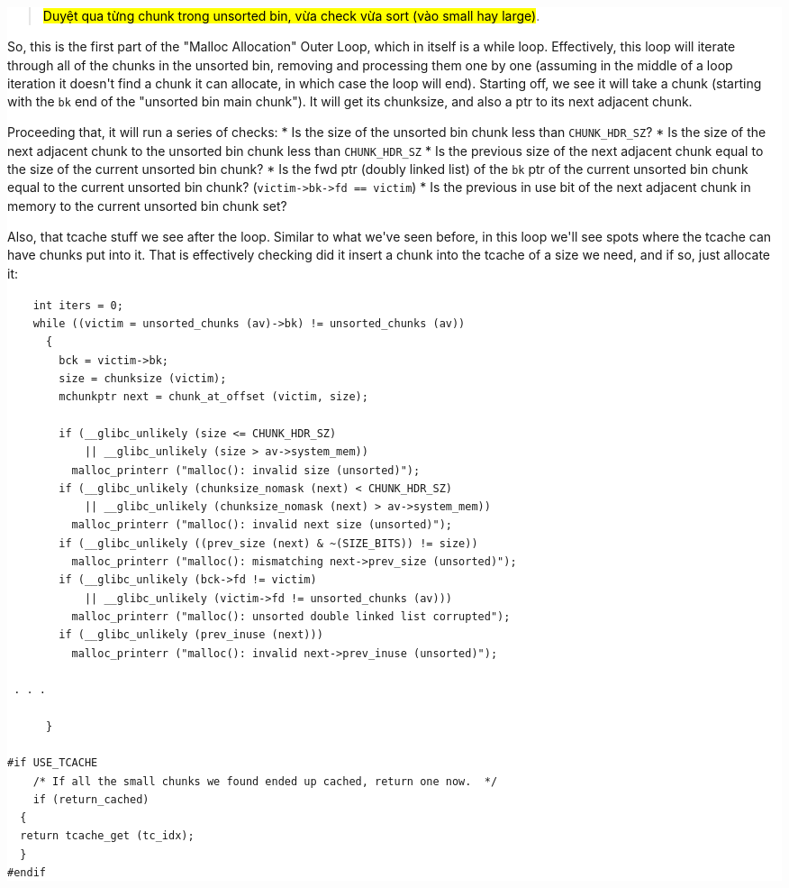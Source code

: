 > <mark>Duyệt qua từng chunk trong unsorted bin, vừa check vừa sort (vào small hay large)</mark>.

So, this is the first part of the "Malloc Allocation" Outer Loop, which in itself is a while loop. Effectively, this loop will iterate through all of the chunks in the unsorted bin, removing and processing them one by one (assuming in the middle of a loop iteration it doesn't find a chunk it can allocate, in which case the loop will end). Starting off, we see it will take a chunk (starting with the `bk` end of the "unsorted bin main chunk"). It will get its chunksize, and also a ptr to its next adjacent chunk.

Proceeding that, it will run a series of checks:
    *    Is the size of the unsorted bin chunk less than `CHUNK_HDR_SZ`?
    *    Is the size of the next adjacent chunk to the unsorted bin chunk less than `CHUNK_HDR_SZ`
    *    Is the previous size of the next adjacent chunk equal to the size of the current unsorted bin chunk?
    *    Is the fwd ptr (doubly linked list) of the `bk` ptr of the current unsorted bin chunk equal to the current unsorted bin chunk? (`victim->bk->fd == victim`)
    *    Is the previous in use bit of the next adjacent chunk in memory to the current unsorted bin chunk set?

Also, that tcache stuff we see after the loop. Similar to what we've seen before, in this loop we'll see spots where the tcache can have chunks put into it. That is effectively checking did it insert a chunk into the tcache of a size we need, and if so, just allocate it:

```
    int iters = 0;
    while ((victim = unsorted_chunks (av)->bk) != unsorted_chunks (av))
      {
        bck = victim->bk;
        size = chunksize (victim);
        mchunkptr next = chunk_at_offset (victim, size);

        if (__glibc_unlikely (size <= CHUNK_HDR_SZ)
            || __glibc_unlikely (size > av->system_mem))
          malloc_printerr ("malloc(): invalid size (unsorted)");
        if (__glibc_unlikely (chunksize_nomask (next) < CHUNK_HDR_SZ)
            || __glibc_unlikely (chunksize_nomask (next) > av->system_mem))
          malloc_printerr ("malloc(): invalid next size (unsorted)");
        if (__glibc_unlikely ((prev_size (next) & ~(SIZE_BITS)) != size))
          malloc_printerr ("malloc(): mismatching next->prev_size (unsorted)");
        if (__glibc_unlikely (bck->fd != victim)
            || __glibc_unlikely (victim->fd != unsorted_chunks (av)))
          malloc_printerr ("malloc(): unsorted double linked list corrupted");
        if (__glibc_unlikely (prev_inuse (next)))
          malloc_printerr ("malloc(): invalid next->prev_inuse (unsorted)");

 . . .

      }

#if USE_TCACHE
    /* If all the small chunks we found ended up cached, return one now.  */
    if (return_cached)
  {
  return tcache_get (tc_idx);
  }
#endif
```
